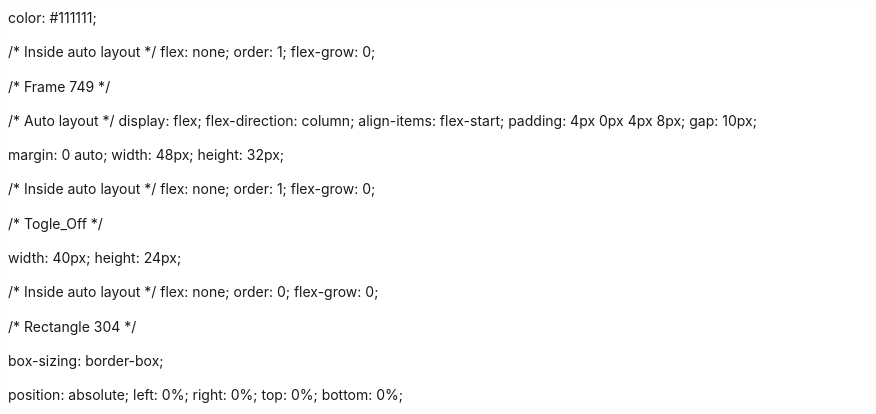 
color: #111111;




/* Inside auto layout */
flex: none;
order: 1;
flex-grow: 0;




/* Frame 749 */


/* Auto layout */
display: flex;
flex-direction: column;
align-items: flex-start;
padding: 4px 0px 4px 8px;
gap: 10px;


margin: 0 auto;
width: 48px;
height: 32px;




/* Inside auto layout */
flex: none;
order: 1;
flex-grow: 0;




/* Togle_Off */


width: 40px;
height: 24px;




/* Inside auto layout */
flex: none;
order: 0;
flex-grow: 0;




/* Rectangle 304 */


box-sizing: border-box;


position: absolute;
left: 0%;
right: 0%;
top: 0%;
bottom: 0%;
